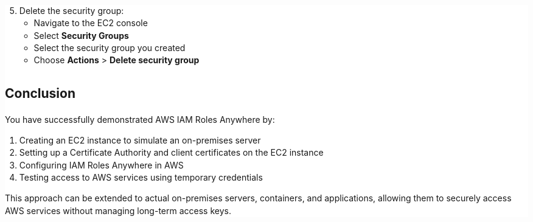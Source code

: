 5. Delete the security group:
   - Navigate to the EC2 console
   - Select **Security Groups**
   - Select the security group you created
   - Choose **Actions** > **Delete security group**

## Conclusion

You have successfully demonstrated AWS IAM Roles Anywhere by:

1. Creating an EC2 instance to simulate an on-premises server
2. Setting up a Certificate Authority and client certificates on the EC2 instance
3. Configuring IAM Roles Anywhere in AWS
4. Testing access to AWS services using temporary credentials

This approach can be extended to actual on-premises servers, containers, and applications, allowing them to securely access AWS services without managing long-term access keys.